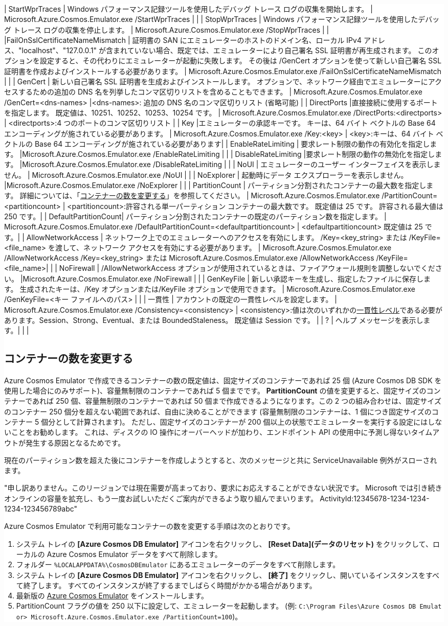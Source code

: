 | StartWprTraces  |  Windows パフォーマンス記録ツールを使用したデバッグ トレース ログの収集を開始します。 | Microsoft.Azure.Cosmos.Emulator.exe /StartWprTraces | |
| StopWprTraces     | Windows パフォーマンス記録ツールを使用したデバッグ トレース ログの収集を停止します。 | Microsoft.Azure.Cosmos.Emulator.exe /StopWprTraces  | |
|FailOnSslCertificateNameMismatch | 証明書の SAN にエミュレーターのホストのドメイン名、ローカル IPv4 アドレス、"localhost"、"127.0.0.1" が含まれていない場合、既定では、エミュレーターにより自己署名 SSL 証明書が再生成されます。 このオプションを設定すると、その代わりにエミュレーターが起動に失敗します。 その後は /GenCert オプションを使って新しい自己署名 SSL 証明書を作成およびインストールする必要があります。 | Microsoft.Azure.Cosmos.Emulator.exe /FailOnSslCertificateNameMismatch  | |
| GenCert | 新しい自己署名 SSL 証明書を生成およびインストールします。 オプションで、ネットワーク経由でエミュレーターにアクセスするための追加の DNS 名を列挙したコンマ区切りリストを含めることもできます。 | Microsoft.Azure.Cosmos.Emulator.exe /GenCert=\<dns-names\> |\<dns-names\>: 追加の DNS 名のコンマ区切りリスト (省略可能)  |
| DirectPorts |直接接続に使用するポートを指定します。 既定値は、10251、10252、10253、10254 です。 | Microsoft.Azure.Cosmos.Emulator.exe /DirectPorts:\<directports\> | \<directports\>:4 つのポートのコンマ区切りリスト |
| Key |エミュレーターの承認キーです。 キーは、64 バイト ベクトルの Base 64 エンコーディングが施されている必要があります。 | Microsoft.Azure.Cosmos.Emulator.exe /Key:\<key\> | \<key\>:キーは、64 バイト ベクトルの Base 64 エンコーディングが施されている必要があります|
| EnableRateLimiting | 要求レート制限の動作の有効化を指定します。 |Microsoft.Azure.Cosmos.Emulator.exe /EnableRateLimiting | |
| DisableRateLimiting |要求レート制限の動作の無効化を指定します。 |Microsoft.Azure.Cosmos.Emulator.exe /DisableRateLimiting | |
| NoUI | エミュレーターのユーザー インターフェイスを表示しません。 | Microsoft.Azure.Cosmos.Emulator.exe /NoUI | |
| NoExplorer | 起動時にデータ エクスプローラーを表示しません。 |Microsoft.Azure.Cosmos.Emulator.exe /NoExplorer | | 
| PartitionCount | パーティション分割されたコンテナーの最大数を指定します。 詳細については、「[コンテナーの数を変更する](#set-partitioncount)」を参照してください。 | Microsoft.Azure.Cosmos.Emulator.exe /PartitionCount=\<partitioncount\> | \<partitioncount\>:許容される単一パーティション コンテナーの最大数です。 既定値は 25 です。 許容される最大値は 250 です。|
| DefaultPartitionCount| パーティション分割されたコンテナーの既定のパーティション数を指定します。 | Microsoft.Azure.Cosmos.Emulator.exe /DefaultPartitionCount=\<defaultpartitioncount\> | \<defaultpartitioncount\> 既定値は 25 です。|
| AllowNetworkAccess | ネットワーク上でのエミュレーターへのアクセスを有効にします。 /Key=\<key_string\> または /KeyFile=\<file_name\> を渡して、ネットワーク アクセスを有効にする必要があります。 | Microsoft.Azure.Cosmos.Emulator.exe /AllowNetworkAccess /Key=\<key_string\> または Microsoft.Azure.Cosmos.Emulator.exe /AllowNetworkAccess /KeyFile=\<file_name\>| |
| NoFirewall | /AllowNetworkAccess オプションが使用されているときは、ファイアウォール規則を調整しないでください。 |Microsoft.Azure.Cosmos.Emulator.exe /NoFirewall | |
| GenKeyFile | 新しい承認キーを生成し、指定したファイルに保存します。 生成されたキーは、/Key オプションまたは/KeyFile オプションで使用できます。 | Microsoft.Azure.Cosmos.Emulator.exe /GenKeyFile=\<キー ファイルへのパス\> | |
| 一貫性 | アカウントの既定の一貫性レベルを設定します。 | Microsoft.Azure.Cosmos.Emulator.exe /Consistency=\<consistency\> | \<consistency\>:値は次のいずれかの[一貫性レベル](consistency-levels.md)である必要があります。Session、Strong、Eventual、または BoundedStaleness。 既定値は Session です。 |
| ? | ヘルプ メッセージを表示します。| | |

## <a id="set-partitioncount"></a>コンテナーの数を変更する

Azure Cosmos Emulator で作成できるコンテナーの数の既定値は、固定サイズのコンテナーであれば 25 個 (Azure Cosmos DB SDK を使用した場合にのみサポート)、容量無制限のコンテナーであれば 5 個までです。 **PartitionCount** の値を変更すると、固定サイズのコンテナーであれば 250 個、容量無制限のコンテナーであれば 50 個まで作成できるようになります。この 2 つの組み合わせは、固定サイズのコンテナー 250 個分を超えない範囲であれば、自由に決めることができます (容量無制限のコンテナーは、1 個につき固定サイズのコンテナー 5 個分として計算されます)。 ただし、固定サイズのコンテナーが 200 個以上の状態でエミュレーターを実行する設定にはしないことをお勧めします。 これは、ディスクの IO 操作にオーバーヘッドが加わり、エンドポイント API の使用中に予測し得ないタイムアウトが発生する原因となるためです。

現在のパーティション数を超えた後にコンテナーを作成しようとすると、次のメッセージと共に ServiceUnavailable 例外がスローされます。

"申し訳ありません。このリージョンでは現在需要が高まっており、要求にお応えすることができない状況です。 Microsoft では引き続きオンラインの容量を拡充し、もう一度お試しいただくご案内ができるよう取り組んでまいります。
ActivityId:12345678-1234-1234-1234-123456789abc"

Azure Cosmos Emulator で利用可能なコンテナーの数を変更する手順は次のとおりです。

1. システム トレイの **[Azure Cosmos DB Emulator]** アイコンを右クリックし、 **[Reset Data]\(データのリセット\)** をクリックして、ローカルの Azure Cosmos Emulator データをすべて削除します。
2. フォルダー `%LOCALAPPDATA%\CosmosDBEmulator` にあるエミュレーターのデータをすべて削除します。
3. システム トレイの **[Azure Cosmos DB Emulator]** アイコンを右クリックし、 **[終了]** をクリックし、開いているインスタンスをすべて終了します。 すべてのインスタンスが終了するまでしばらく時間がかかる場合があります。
4. 最新版の [Azure Cosmos Emulator](https://aka.ms/cosmosdb-emulator) をインストールします。
5. PartitionCount フラグの値を 250 以下に設定して、エミュレーターを起動します。 (例: `C:\Program Files\Azure Cosmos DB Emulator> Microsoft.Azure.Cosmos.Emulator.exe /PartitionCount=100`)。
